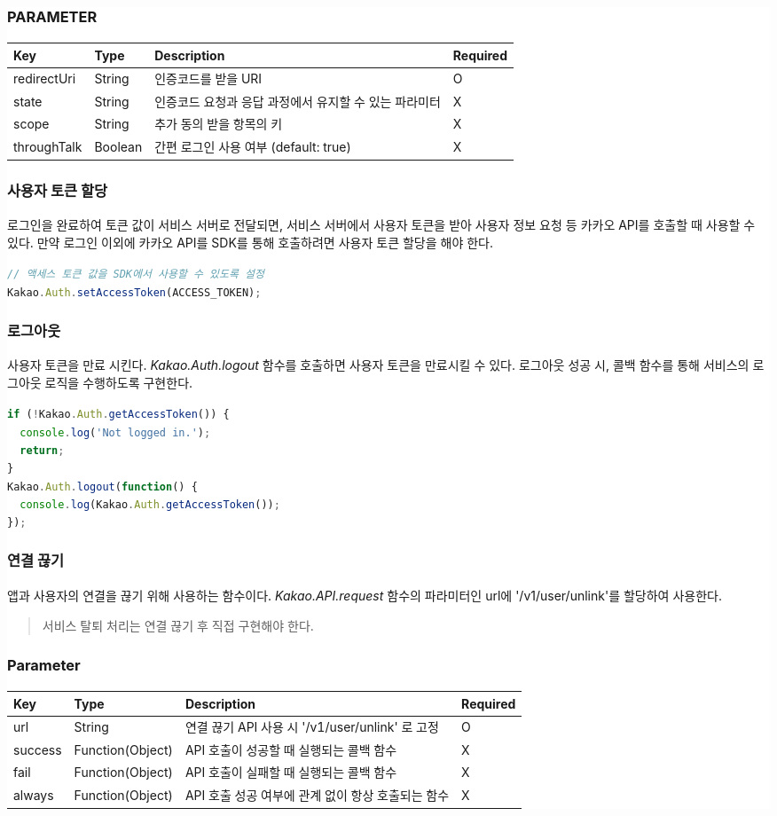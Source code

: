 ### PARAMETER

| Key         | Type    | Description                                           | Required |
| :---------- | :------ | :---------------------------------------------------- | :------- |
| redirectUri | String  | 인증코드를 받을 URI                                   | O        |
| state       | String  | 인증코드 요청과 응답 과정에서 유지할 수 있는 파라미터 | X        |
| scope       | String  | 추가 동의 받을 항목의 키                              | X        |
| throughTalk | Boolean | 간편 로그인 사용 여부 (default: true)                 | X        |

### 사용자 토큰 할당

로그인을 완료하여 토큰 값이 서비스 서버로 전달되면, 서비스 서버에서 사용자 토큰을 받아 사용자 정보 요청 등 카카오 API를 호출할 때 사용할 수 있다. 만약 로그인 이외에 카카오 API를 SDK를 통해 호출하려면 사용자 토큰 할당을 해야 한다.

```javascript
// 액세스 토큰 값을 SDK에서 사용할 수 있도록 설정
Kakao.Auth.setAccessToken(ACCESS_TOKEN);
```

### 로그아웃

사용자 토큰을 만료 시킨다.
*Kakao.Auth.logout* 함수를 호출하면 사용자 토큰을 만료시킬 수 있다.
로그아웃 성공 시, 콜백 함수를 통해 서비스의 로그아웃 로직을 수행하도록 구현한다.

```javascript
if (!Kakao.Auth.getAccessToken()) {
  console.log('Not logged in.');
  return;
}
Kakao.Auth.logout(function() {
  console.log(Kakao.Auth.getAccessToken());
});
```

### 연결 끊기

앱과 사용자의 연결을 끊기 위해 사용하는 함수이다.
*Kakao.API.request* 함수의 파라미터인 url에 '/v1/user/unlink'를 할당하여 사용한다.

> 서비스 탈퇴 처리는 연결 끊기 후 직접 구현해야 한다.

### Parameter

| Key     | Type             | Description                                       | Required |
| :------ | :--------------- | :------------------------------------------------ | :------- |
| url     | String           | 연결 끊기 API 사용 시 '/v1/user/unlink' 로 고정   | O        |
| success | Function(Object) | API 호출이 성공할 때 실행되는 콜백 함수           | X        |
| fail    | Function(Object) | API 호출이 실패할 때 실행되는 콜백 함수           | X        |
| always  | Function(Object) | API 호출 성공 여부에 관계 없이 항상 호출되는 함수 | X        |
